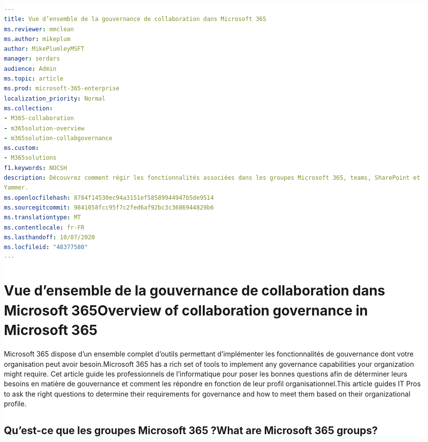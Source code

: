 ```yaml
---
title: Vue d’ensemble de la gouvernance de collaboration dans Microsoft 365
ms.reviewer: mmclean
ms.author: mikeplum
author: MikePlumleyMSFT
manager: serdars
audience: Admin
ms.topic: article
ms.prod: microsoft-365-enterprise
localization_priority: Normal
ms.collection:
- M365-collaboration
- m365solution-overview
- m365solution-collabgovernance
ms.custom:
- M365solutions
f1.keywords: NOCSH
description: Découvrez comment régir les fonctionnalités associées dans les groupes Microsoft 365, teams, SharePoint et Yammer.
ms.openlocfilehash: 8784f14530ec94a3151ef58589944947b5de9514
ms.sourcegitcommit: 9841058fcc95f7c2fed6af92bc3c3686944829b6
ms.translationtype: MT
ms.contentlocale: fr-FR
ms.lasthandoff: 10/07/2020
ms.locfileid: "48377580"
---
```

# <a name="overview-of-collaboration-governance-in-microsoft-365"></a><span data-ttu-id="7fb88-103">Vue d’ensemble de la gouvernance de collaboration dans Microsoft 365</span><span class="sxs-lookup"><span data-stu-id="7fb88-103">Overview of collaboration governance in Microsoft 365</span></span>

<span data-ttu-id="7fb88-104">Microsoft 365 dispose d’un ensemble complet d’outils permettant d’implémenter les fonctionnalités de gouvernance dont votre organisation peut avoir besoin.</span><span class="sxs-lookup"><span data-stu-id="7fb88-104">Microsoft 365 has a rich set of tools to implement any governance capabilities your organization might require.</span></span> <span data-ttu-id="7fb88-105">Cet article guide les professionnels de l’informatique pour poser les bonnes questions afin de déterminer leurs besoins en matière de gouvernance et comment les répondre en fonction de leur profil organisationnel.</span><span class="sxs-lookup"><span data-stu-id="7fb88-105">This article guides IT Pros to ask the right questions to determine their requirements for governance and how to meet them based on their organizational profile.</span></span>

## <a name="what-are-microsoft-365-groups"></a><span data-ttu-id="7fb88-106">Qu’est-ce que les groupes Microsoft 365 ?</span><span class="sxs-lookup"><span data-stu-id="7fb88-106">What are Microsoft 365 groups?</span></span>
